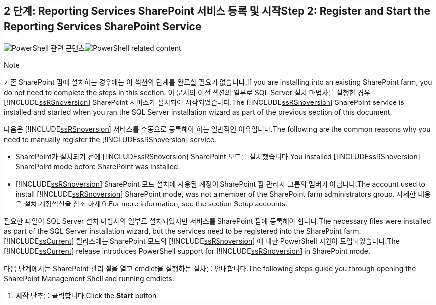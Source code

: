 ##  <a name="step-2-register-and-start-the-reporting-services-sharepoint-service"></a><a name="bkmk_install_SSRS_sharedservice"></a><span data-ttu-id="1dfe7-205">2 단계: Reporting Services SharePoint 서비스 등록 및 시작</span><span class="sxs-lookup"><span data-stu-id="1dfe7-205">Step 2: Register and Start the Reporting Services SharePoint Service</span></span>  
 <span data-ttu-id="1dfe7-206">![PowerShell 관련 콘텐츠](../../../2014/reporting-services/media/rs-powershellicon.jpg "PowerShell 관련 콘텐츠")</span><span class="sxs-lookup"><span data-stu-id="1dfe7-206">![PowerShell related content](../../../2014/reporting-services/media/rs-powershellicon.jpg "PowerShell related content")</span></span>  
  
> [!NOTE]  
>  <span data-ttu-id="1dfe7-207">기존 SharePoint 팜에 설치하는 경우에는 이 섹션의 단계를 완료할 필요가 없습니다.</span><span class="sxs-lookup"><span data-stu-id="1dfe7-207">If you are installing into an existing SharePoint farm, you do not need to complete the steps in this section.</span></span> <span data-ttu-id="1dfe7-208">이 문서의 이전 섹션의 일부로 SQL Server 설치 마법사를 실행한 경우 [!INCLUDE[ssRSnoversion](../../includes/ssrsnoversion-md.md)] SharePoint 서비스가 설치되어 시작되었습니다.</span><span class="sxs-lookup"><span data-stu-id="1dfe7-208">The [!INCLUDE[ssRSnoversion](../../includes/ssrsnoversion-md.md)] SharePoint service is installed and started when you ran the SQL Server installation wizard as part of the previous section of this document.</span></span>  
  
 <span data-ttu-id="1dfe7-209">다음은 [!INCLUDE[ssRSnoversion](../../includes/ssrsnoversion-md.md)] 서비스를 수동으로 등록해야 하는 일반적인 이유입니다.</span><span class="sxs-lookup"><span data-stu-id="1dfe7-209">The following are the common reasons why you need to manually register the [!INCLUDE[ssRSnoversion](../../includes/ssrsnoversion-md.md)] service.</span></span>  
  
-   <span data-ttu-id="1dfe7-210">SharePoint가 설치되기 전에 [!INCLUDE[ssRSnoversion](../../includes/ssrsnoversion-md.md)] SharePoint 모드를 설치했습니다.</span><span class="sxs-lookup"><span data-stu-id="1dfe7-210">You installed [!INCLUDE[ssRSnoversion](../../includes/ssrsnoversion-md.md)] SharePoint mode before SharePoint was installed.</span></span>  
  
-   <span data-ttu-id="1dfe7-211">[!INCLUDE[ssRSnoversion](../../includes/ssrsnoversion-md.md)] SharePoint 모드 설치에 사용된 계정이 SharePoint 팜 관리자 그룹의 멤버가 아닙니다.</span><span class="sxs-lookup"><span data-stu-id="1dfe7-211">The account used to install [!INCLUDE[ssRSnoversion](../../includes/ssrsnoversion-md.md)] SharePoint mode, was not a member of the SharePoint farm administrators group.</span></span> <span data-ttu-id="1dfe7-212">자세한 내용은 [설치 계정](#bkmk_setupaccounts)섹션을 참조 하세요.</span><span class="sxs-lookup"><span data-stu-id="1dfe7-212">For more information, see the section [Setup accounts](#bkmk_setupaccounts).</span></span>  
  
 <span data-ttu-id="1dfe7-213">필요한 파일이 SQL Server 설치 마법사의 일부로 설치되었지만 서비스를 SharePoint 팜에 등록해야 합니다.</span><span class="sxs-lookup"><span data-stu-id="1dfe7-213">The necessary files were installed as part of the SQL Server installation wizard, but the services need to be registered into the SharePoint farm.</span></span> <span data-ttu-id="1dfe7-214">[!INCLUDE[ssCurrent](../../includes/sscurrent-md.md)] 릴리스에는 SharePoint 모드의 [!INCLUDE[ssRSnoversion](../../includes/ssrsnoversion-md.md)] 에 대한 PowerShell 지원이 도입되었습니다.</span><span class="sxs-lookup"><span data-stu-id="1dfe7-214">The [!INCLUDE[ssCurrent](../../includes/sscurrent-md.md)] release introduces PowerShell support for [!INCLUDE[ssRSnoversion](../../includes/ssrsnoversion-md.md)] in SharePoint mode.</span></span>  
  
 <span data-ttu-id="1dfe7-215">다음 단계에서는 SharePoint 관리 셸을 열고 cmdlet을 실행하는 절차를 안내합니다.</span><span class="sxs-lookup"><span data-stu-id="1dfe7-215">The following steps guide you through opening the SharePoint Management Shell and running cmdlets:</span></span>  
  
1.  <span data-ttu-id="1dfe7-216">**시작** 단추를 클릭합니다.</span><span class="sxs-lookup"><span data-stu-id="1dfe7-216">Click the **Start** button</span></span>  
  